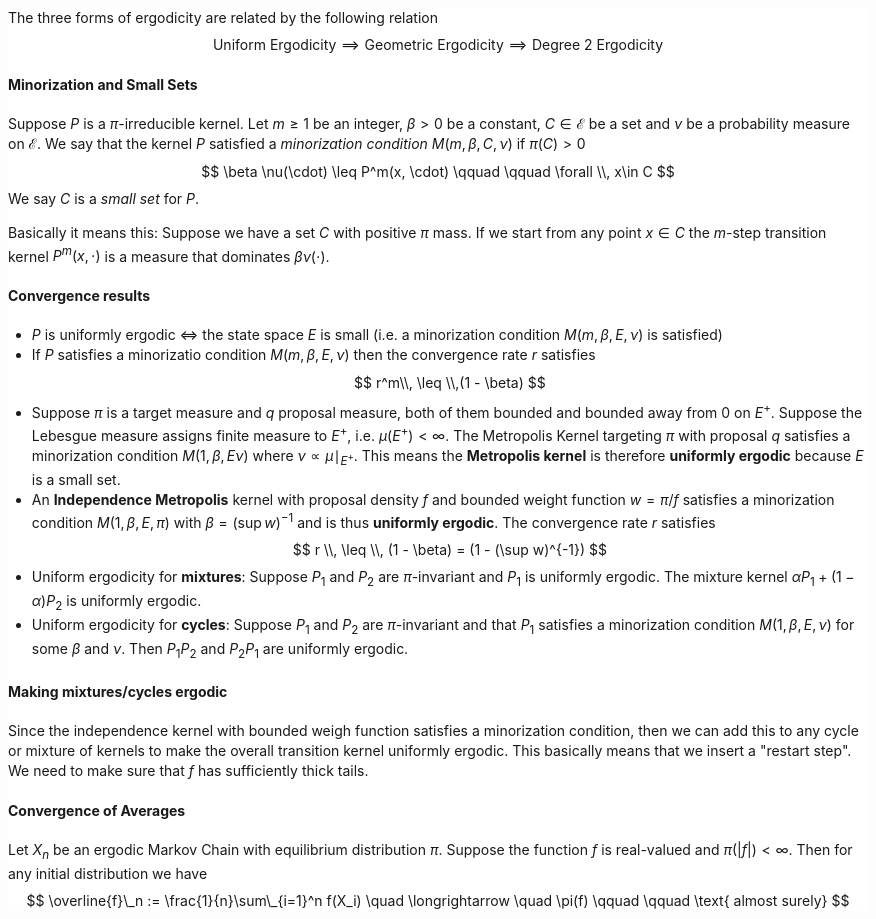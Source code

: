 The three forms of ergodicity are related by the following relation
$$
\text{Uniform Ergodicity} \implies \text{Geometric Ergodicity} \implies \text{Degree 2 Ergodicity}
$$

#### Minorization and Small Sets
Suppose $P$ is a $\pi$-irreducible kernel. Let $m\geq 1$ be an integer, $\beta > 0$ be a constant, $C\in\mathcal{E}$ be a set and $\nu$ be a probability measure on $\mathcal{E}$. We say that the kernel $P$ satisfied a *minorization condition* $M(m, \beta, C, \nu)$ if $\pi(\text{$C$}) > 0$
$$
\beta \nu(\cdot) \leq P^m(x, \cdot) \qquad \qquad \forall \\, x\in C
$$
We say $C$ is a *small set* for $P$.

Basically it means this: Suppose we have a set $C$ with positive $\pi$ mass. If we start from any point $x\in C$ the $m$-step transition kernel $P^m(x, \cdot)$ is a measure that dominates $\beta \nu(\cdot)$.

#### Convergence results
- $P$ is uniformly ergodic $\iff$ the state space $E$ is small (i.e. a minorization condition $M(m, \beta, E, \nu)$ is satisfied)
- If $P$ satisfies a minorizatio condition $M(m, \beta, E, \nu)$ then the convergence rate $r$ satisfies
$$
r^m\\, \leq \\,(1 - \beta)
$$
- Suppose $\pi$ is a target measure and $q$ proposal measure, both of them bounded and bounded away from $0$ on $E^+$. Suppose the Lebesgue measure assigns finite measure to $E^+$, i.e. $\mu(E^+)<\infty$. The Metropolis Kernel targeting $\pi$ with proposal $q$ satisfies a minorization condition $M(1, \beta, E \nu)$ where $\nu \propto \mu\mid_{E^+}$. This means the **Metropolis kernel** is therefore **uniformly ergodic** because $E$ is a small set.
- An **Independence Metropolis** kernel with proposal density $f$ and bounded weight function $w = \pi/f$ satisfies a minorization condition $M(1, \beta, E, \pi)$ with $\beta = (\sup w)^{-1}$ and is thus **uniformly ergodic**. The convergence rate $r$ satisfies 
$$
r \\, \leq \\, (1 - \beta) = (1 - (\sup w)^{-1})
$$
- Uniform ergodicity for **mixtures**: Suppose $P_1$ and $P_2$ are $\pi$-invariant and $P_1$ is uniformly ergodic. The mixture kernel $\alpha P_1 + (1 - \alpha) P_2$ is uniformly ergodic.
- Uniform ergodicity for **cycles**: Suppose $P_1$ and $P_2$ are $\pi$-invariant and that $P_1$ satisfies a minorization condition $M(1, \beta, E, \nu)$ for some $\beta$ and $\nu$. Then $P_1 P_2$ and $P_2 P_1$ are uniformly ergodic.

#### Making mixtures/cycles ergodic
Since the independence kernel with bounded weigh function satisfies a minorization condition, then we can add this to any cycle or mixture of kernels to make the overall transition kernel uniformly ergodic. This basically means that we insert a "restart step". We need to make sure that $f$ has sufficiently thick tails.

#### Convergence of Averages
Let $X_n$ be an ergodic Markov Chain with equilibrium distribution $\pi$. Suppose the function $f$ is real-valued and $\pi(|f|) < \infty$. Then for any initial distribution we have
$$
\overline{f}\_n := \frac{1}{n}\sum\_{i=1}^n f(X_i) \quad \longrightarrow \quad \pi(f) \qquad \qquad \text{ almost surely}
$$
